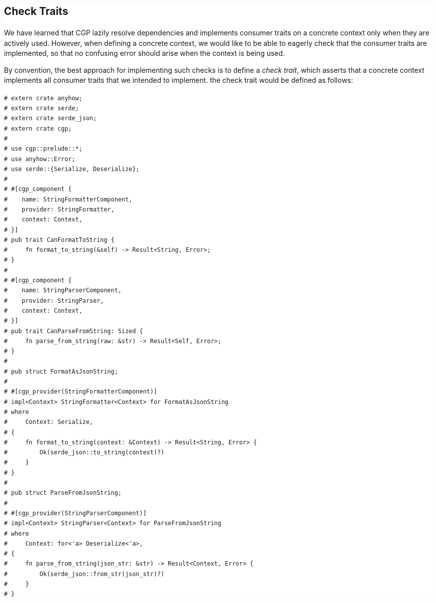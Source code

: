 ## Check Traits

We have learned that CGP lazily resolve dependencies and implements consumer
traits on a concrete context only when they are actively used. However,
when defining a concrete context, we would like to be able to eagerly check
that the consumer traits are implemented, so that no confusing error
should arise when the context is being used.

By convention, the best approach for implementing such checks is to define
a _check trait_, which asserts that a concrete context implements all
consumer traits that we intended to implement. the check trait would be
defined as follows:

```rust,compile_fail
# extern crate anyhow;
# extern crate serde;
# extern crate serde_json;
# extern crate cgp;
#
# use cgp::prelude::*;
# use anyhow::Error;
# use serde::{Serialize, Deserialize};
#
# #[cgp_component {
#    name: StringFormatterComponent,
#    provider: StringFormatter,
#    context: Context,
# }]
# pub trait CanFormatToString {
#     fn format_to_string(&self) -> Result<String, Error>;
# }
#
# #[cgp_component {
#    name: StringParserComponent,
#    provider: StringParser,
#    context: Context,
# }]
# pub trait CanParseFromString: Sized {
#     fn parse_from_string(raw: &str) -> Result<Self, Error>;
# }
#
# pub struct FormatAsJsonString;
#
# #[cgp_provider(StringFormatterComponent)]
# impl<Context> StringFormatter<Context> for FormatAsJsonString
# where
#     Context: Serialize,
# {
#     fn format_to_string(context: &Context) -> Result<String, Error> {
#         Ok(serde_json::to_string(context)?)
#     }
# }
#
# pub struct ParseFromJsonString;
#
# #[cgp_provider(StringParserComponent)]
# impl<Context> StringParser<Context> for ParseFromJsonString
# where
#     Context: for<'a> Deserialize<'a>,
# {
#     fn parse_from_string(json_str: &str) -> Result<Context, Error> {
#         Ok(serde_json::from_str(json_str)?)
#     }
# }
```